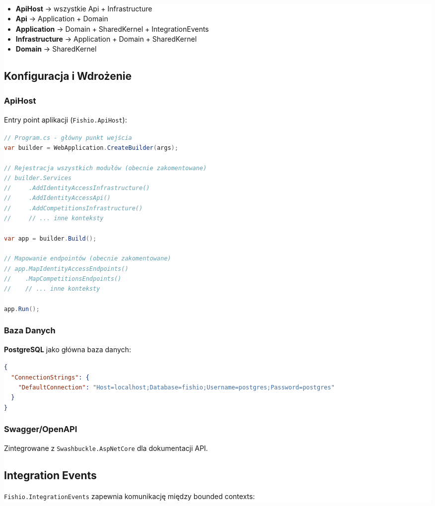 - **ApiHost** → wszystkie Api + Infrastructure
- **Api** → Application + Domain
- **Application** → Domain + SharedKernel + IntegrationEvents
- **Infrastructure** → Application + Domain + SharedKernel
- **Domain** → SharedKernel

## Konfiguracja i Wdrożenie

### ApiHost

Entry point aplikacji (`Fishio.ApiHost`):

```csharp
// Program.cs - główny punkt wejścia
var builder = WebApplication.CreateBuilder(args);

// Rejestracja wszystkich modułów (obecnie zakomentowane)
// builder.Services
//     .AddIdentityAccessInfrastructure()
//     .AddIdentityAccessApi()
//     .AddCompetitionsInfrastructure()
//     // ... inne konteksty

var app = builder.Build();

// Mapowanie endpointów (obecnie zakomentowane)
// app.MapIdentityAccessEndpoints()
//    .MapCompetitionsEndpoints()
//    // ... inne konteksty

app.Run();
```

### Baza Danych

**PostgreSQL** jako główna baza danych:

```json
{
  "ConnectionStrings": {
    "DefaultConnection": "Host=localhost;Database=fishio;Username=postgres;Password=postgres"
  }
}
```

### Swagger/OpenAPI

Zintegrowane z `Swashbuckle.AspNetCore` dla dokumentacji API.

## Integration Events

`Fishio.IntegrationEvents` zapewnia komunikację między bounded contexts:
